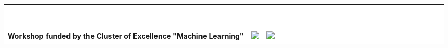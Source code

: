 ___

<br/>

| Workshop funded by the Cluster of Excellence "Machine Learning" | <img src="/teaching/workshop/cluster.png" width="500"/> | <img src="/teaching/workshop/uni-tue.png" width="500"/> |
|-----------------------------------------------------------------|---------------------------------------------------------|---------------------------------------------------------|

